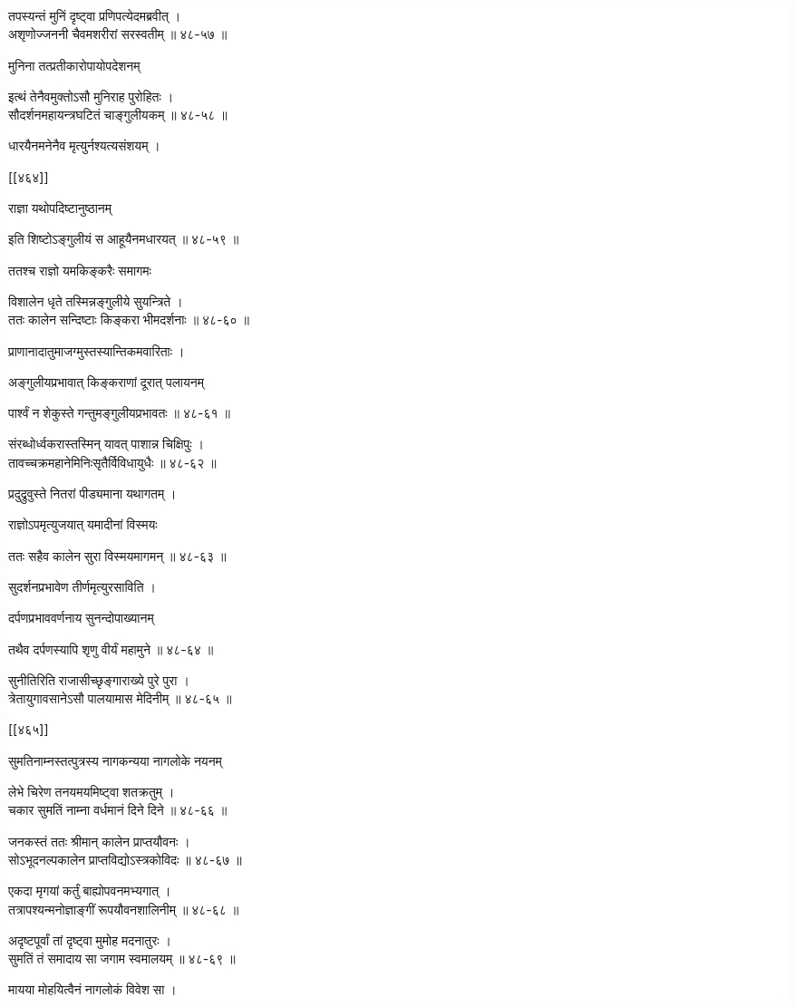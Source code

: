 तपस्यन्तं मुनिं दृष्ट्वा प्रणिपत्येदमब्रवीत् ।  
अशृणोज्जननी चैवमशरीरां सरस्वतीम् ॥ ४८-५७ ॥  
  
मुनिना तत्प्रतीकारोपायोपदेशनम्  
  
इत्थं तेनैवमुक्तोऽसौ मुनिराह पुरोहितः ।  
सौदर्शनमहायन्त्रघटितं चाङ्गुलीयकम् ॥ ४८-५८ ॥  
  
धारयैनमनेनैव मृत्युर्नश्यत्यसंशयम् ।  
  
[[४६४]]

राज्ञा यथोपदिष्टानुष्ठानम्  
  
इति शिष्टोऽङ्गुलीयं स आहूयैनमधारयत् ॥ ४८-५९ ॥  
  
ततश्च राज्ञो यमकिङ्करैः समागमः  
  
विशालेन धृते तस्मिन्नङ्गुलीये सुयन्त्रिते ।  
ततः कालेन सन्दिष्टाः किङ्करा भीमदर्शनाः ॥ ४८-६० ॥  
  
प्राणानादातुमाजग्मुस्तस्यान्तिकमवारिताः ।  
  
अङ्गुलीयप्रभावात् किङ्कराणां दूरात् पलायनम्  
  
पार्श्वं न शेकुस्ते गन्तुमङ्गुलीयप्रभावतः ॥ ४८-६१ ॥  
  
संरब्धोर्ध्वकरास्तस्मिन् यावत् पाशान्न चिक्षिपुः ।  
तावच्चक्रमहानेमिनिःसृतैर्विविधायुधैः ॥ ४८-६२ ॥  
  
प्रदुद्रुवुस्ते नितरां पीड्यमाना यथागतम् ।  
  
राज्ञोऽपमृत्युजयात् यमादीनां विस्मयः  
  
ततः सहैव कालेन सुरा विस्मयमागमन् ॥ ४८-६३ ॥  
  
सुदर्शनप्रभावेण तीर्णमृत्युरसाविति ।  
  
दर्पणप्रभाववर्णनाय सुनन्दोपाख्यानम्  
  
तथैव दर्पणस्यापि शृणु वीर्यं महामुने ॥ ४८-६४ ॥  
  
सुनीतिरिति राजासीच्छृङ्गाराख्ये पुरे पुरा ।  
त्रेतायुगावसानेऽसौ पालयामास मेदिनीम् ॥ ४८-६५ ॥  
  
[[४६५]]

सुमतिनाम्नस्तत्पुत्रस्य नागकन्यया नागलोके नयनम्  
  
लेभे चिरेण तनयमयमिष्ट्वा शतक्रतुम् ।  
चकार सुमतिं नाम्ना वर्धमानं दिने दिने ॥ ४८-६६ ॥  
  
जनकस्तं ततः श्रीमान् कालेन प्राप्तयौवनः ।  
सोऽभूदनल्पकालेन प्राप्तविद्योऽस्त्रकोविदः ॥ ४८-६७ ॥  
  
एकदा मृगयां कर्तुं बाह्योपवनमभ्यगात् ।  
तत्रापश्यन्मनोज्ञाङ्गीं रूपयौवनशालिनीम् ॥ ४८-६८ ॥  
  
अदृष्टपूर्वां तां दृष्ट्वा मुमोह मदनातुरः ।  
सुमतिं तं समादाय सा जगाम स्वमालयम् ॥ ४८-६९ ॥  
  
मायया मोहयित्वैनं नागलोकं विवेश सा ।  
  